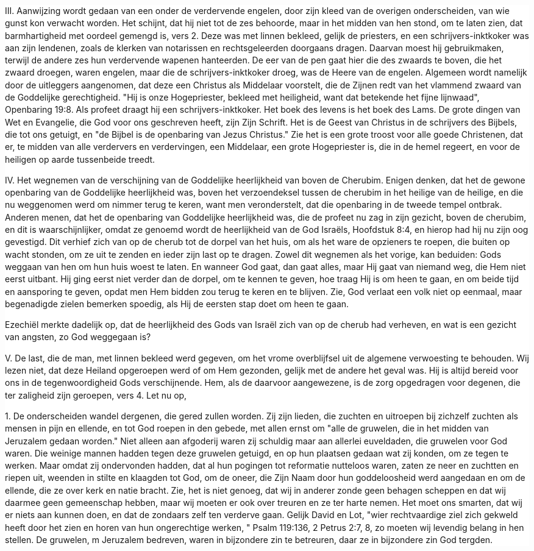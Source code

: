 III. Aanwijzing wordt gedaan van een onder de verdervende engelen, door zijn kleed van de overigen onderscheiden, van wie gunst kon verwacht worden. Het schijnt, dat hij niet tot de zes behoorde, maar in het midden van hen stond, om te laten zien, dat barmhartigheid met oordeel gemengd is, vers 2. Deze was met linnen bekleed, gelijk de priesters, en een schrijvers-inktkoker was aan zijn lendenen, zoals de klerken van notarissen en rechtsgeleerden doorgaans dragen. Daarvan moest hij gebruikmaken, terwijl de andere zes hun verdervende wapenen hanteerden. De eer van de pen gaat hier die des zwaards te boven, die het zwaard droegen, waren engelen, maar die de schrijvers-inktkoker droeg, was de Heere van de engelen. Algemeen wordt namelijk door de uitleggers aangenomen, dat deze een Christus als Middelaar voorstelt, die de Zijnen redt van het vlammend zwaard van de Goddelijke gerechtigheid. "Hij is onze Hogepriester, bekleed met heiligheid, want dat betekende het fijne lijnwaad", Openbaring 19:8. Als profeet draagt hij een schrijvers-inktkoker. Het boek des levens is het boek des Lams. De grote dingen van Wet en Evangelie, die God voor ons geschreven heeft, zijn Zijn Schrift. Het is de Geest van Christus in de schrijvers des Bijbels, die tot ons getuigt, en "de Bijbel is de openbaring van Jezus Christus." Zie het is een grote troost voor alle goede Christenen, dat er, te midden van alle verdervers en verdervingen, een Middelaar, een grote Hogepriester is, die in de hemel regeert, en voor de heiligen op aarde tussenbeide treedt.

IV. Het wegnemen van de verschijning van de Goddelijke heerlijkheid van boven de Cherubim. Enigen denken, dat het de gewone openbaring van de Goddelijke heerlijkheid was, boven het verzoendeksel tussen de cherubim in het heilige van de heilige, en die nu weggenomen werd om nimmer terug te keren, want men veronderstelt, dat die openbaring in de tweede tempel ontbrak. Anderen menen, dat het de openbaring van Goddelijke heerlijkheid was, die de profeet nu zag in zijn gezicht, boven de cherubim, en dit is waarschijnlijker, omdat ze genoemd wordt de heerlijkheid van de God Israëls, Hoofdstuk 8:4, en hierop had hij nu zijn oog gevestigd. Dit verhief zich van op de cherub tot de dorpel van het huis, om als het ware de opzieners te roepen, die buiten op wacht stonden, om ze uit te zenden en ieder zijn last op te dragen. Zowel dit wegnemen als het vorige, kan beduiden: Gods weggaan van hen om hun huis woest te laten. En wanneer God gaat, dan gaat alles, maar Hij gaat van niemand weg, die Hem niet eerst uitbant. Hij ging eerst niet verder dan de dorpel, om te kennen te geven, hoe traag Hij is om heen te gaan, en om beide tijd en aansporing te geven, opdat men Hem bidden zou terug te keren en te blijven. Zie, God verlaat een volk niet op eenmaal, maar begenadigde zielen bemerken spoedig, als Hij de eersten stap doet om heen te gaan.

Ezechiël merkte dadelijk op, dat de heerlijkheid des Gods van Israël zich van op de cherub had verheven, en wat is een gezicht van angsten, zo God weggegaan is? 

V. De last, die de man, met linnen bekleed werd gegeven, om het vrome overblijfsel uit de algemene verwoesting te behouden. Wij lezen niet, dat deze Heiland opgeroepen werd of om Hem gezonden, gelijk met de andere het geval was. Hij is altijd bereid voor ons in de tegenwoordigheid Gods verschijnende. Hem, als de daarvoor aangewezene, is de zorg opgedragen voor degenen, die ter zaligheid zijn geroepen, vers 4. Let nu op, 

1\. De onderscheiden wandel dergenen, die gered zullen worden. Zij zijn lieden, die zuchten en uitroepen bij zichzelf zuchten als mensen in pijn en ellende, en tot God roepen in den gebede, met allen ernst om "alle de gruwelen, die in het midden van Jeruzalem gedaan worden." Niet alleen aan afgoderij waren zij schuldig maar aan allerlei euveldaden, die gruwelen voor God waren. Die weinige mannen hadden tegen deze gruwelen getuigd, en op hun plaatsen gedaan wat zij konden, om ze tegen te werken. Maar omdat zij ondervonden hadden, dat al hun pogingen tot reformatie nutteloos waren, zaten ze neer en zuchtten en riepen uit, weenden in stilte en klaagden tot God, om de oneer, die Zijn Naam door hun goddeloosheid werd aangedaan en om de ellende, die ze over kerk en natie bracht. Zie, het is niet genoeg, dat wij in anderer zonde geen behagen scheppen en dat wij daarmee geen gemeenschap hebben, maar wij moeten er ook over treuren en ze ter harte nemen. Het moet ons smarten, dat wij er niets aan kunnen doen, en dat de zondaars zelf ten verderve gaan. Gelijk David en Lot, "wier rechtvaardige ziel zich gekweld heeft door het zien en horen van hun ongerechtige werken, " Psalm 119:136, 2 Petrus 2:7, 8, zo moeten wij levendig belang in hen stellen. De gruwelen, m Jeruzalem bedreven, waren in bijzondere zin te betreuren, daar ze in bijzondere zin God tergden.

